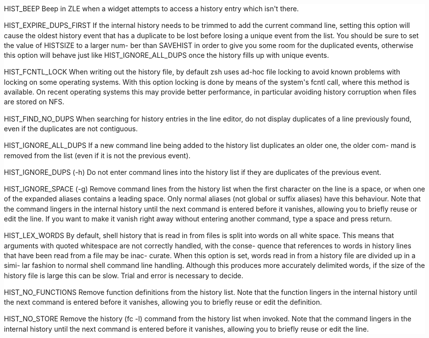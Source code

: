 HIST_BEEP <D>
    Beep in ZLE when a widget attempts to access a history entry which isn't there.

HIST_EXPIRE_DUPS_FIRST
    If  the  internal  history  needs  to be trimmed to add the current command line, setting this
    option will cause the oldest history event that has a duplicate to be  lost  before  losing  a
    unique  event from the list.  You should be sure to set the value of HISTSIZE to a larger num-
    ber than SAVEHIST in order to give you some room for the  duplicated  events,  otherwise  this
    option  will  behave  just  like  HIST_IGNORE_ALL_DUPS  once  the history fills up with unique
    events.

HIST_FCNTL_LOCK
    When writing out the history file, by default zsh uses ad-hoc  file  locking  to  avoid  known
    problems with locking on some operating systems.  With this option locking is done by means of
    the system's fcntl call, where this method is available.  On recent operating systems this may
    provide better performance, in particular avoiding history corruption when files are stored on
    NFS.

HIST_FIND_NO_DUPS
    When searching for history entries in the line editor, do not display  duplicates  of  a  line
    previously found, even if the duplicates are not contiguous.

HIST_IGNORE_ALL_DUPS
    If  a new command line being added to the history list duplicates an older one, the older com-
    mand is removed from the list (even if it is not the previous event).

HIST_IGNORE_DUPS (-h)
    Do not enter command lines into the history list if they are duplicates of the previous event.

HIST_IGNORE_SPACE (-g)
    Remove command lines from the history list when the first character on the line is a space, or
    when one of the expanded aliases contains a leading space.  Only normal aliases (not global or
    suffix  aliases)  have  this behaviour.  Note that the command lingers in the internal history
    until the next command is entered before it vanishes, allowing you to briefly  reuse  or  edit
    the  line.   If you want to make it vanish right away without entering another command, type a
    space and press return.

HIST_LEX_WORDS
    By default, shell history that is read in from files is split into words on all  white  space.
    This  means  that  arguments with quoted whitespace are not correctly handled, with the conse-
    quence that references to words in history lines that have been read from a file may be  inac-
    curate.   When this option is set, words read in from a history file are divided up in a simi-
    lar fashion to normal shell command line handling.  Although  this  produces  more  accurately
    delimited  words,  if the size of the history file is large this can be slow.  Trial and error
    is necessary to decide.

HIST_NO_FUNCTIONS
    Remove function definitions from the history list.  Note that  the  function  lingers  in  the
    internal history until the next command is entered before it vanishes, allowing you to briefly
    reuse or edit the definition.

HIST_NO_STORE
    Remove the history (fc -l) command from the history list when invoked.  Note that the  command
    lingers in the internal history until the next command is entered before it vanishes, allowing
    you to briefly reuse or edit the line.
